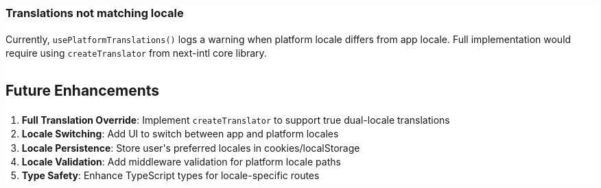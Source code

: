 ### Translations not matching locale

Currently, `usePlatformTranslations()` logs a warning when platform locale differs from app locale. Full implementation would require using `createTranslator` from next-intl core library.

## Future Enhancements

1. **Full Translation Override**: Implement `createTranslator` to support true dual-locale translations
2. **Locale Switching**: Add UI to switch between app and platform locales
3. **Locale Persistence**: Store user's preferred locales in cookies/localStorage
4. **Locale Validation**: Add middleware validation for platform locale paths
5. **Type Safety**: Enhance TypeScript types for locale-specific routes

